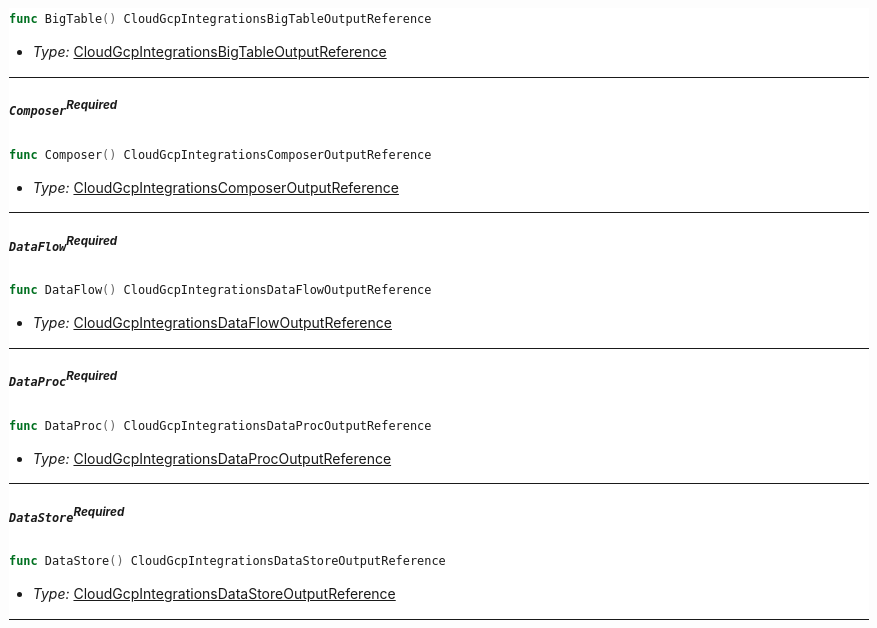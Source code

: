 ```go
func BigTable() CloudGcpIntegrationsBigTableOutputReference
```

- *Type:* <a href="#@cdktf/provider-newrelic.cloudGcpIntegrations.CloudGcpIntegrationsBigTableOutputReference">CloudGcpIntegrationsBigTableOutputReference</a>

---

##### `Composer`<sup>Required</sup> <a name="Composer" id="@cdktf/provider-newrelic.cloudGcpIntegrations.CloudGcpIntegrations.property.composer"></a>

```go
func Composer() CloudGcpIntegrationsComposerOutputReference
```

- *Type:* <a href="#@cdktf/provider-newrelic.cloudGcpIntegrations.CloudGcpIntegrationsComposerOutputReference">CloudGcpIntegrationsComposerOutputReference</a>

---

##### `DataFlow`<sup>Required</sup> <a name="DataFlow" id="@cdktf/provider-newrelic.cloudGcpIntegrations.CloudGcpIntegrations.property.dataFlow"></a>

```go
func DataFlow() CloudGcpIntegrationsDataFlowOutputReference
```

- *Type:* <a href="#@cdktf/provider-newrelic.cloudGcpIntegrations.CloudGcpIntegrationsDataFlowOutputReference">CloudGcpIntegrationsDataFlowOutputReference</a>

---

##### `DataProc`<sup>Required</sup> <a name="DataProc" id="@cdktf/provider-newrelic.cloudGcpIntegrations.CloudGcpIntegrations.property.dataProc"></a>

```go
func DataProc() CloudGcpIntegrationsDataProcOutputReference
```

- *Type:* <a href="#@cdktf/provider-newrelic.cloudGcpIntegrations.CloudGcpIntegrationsDataProcOutputReference">CloudGcpIntegrationsDataProcOutputReference</a>

---

##### `DataStore`<sup>Required</sup> <a name="DataStore" id="@cdktf/provider-newrelic.cloudGcpIntegrations.CloudGcpIntegrations.property.dataStore"></a>

```go
func DataStore() CloudGcpIntegrationsDataStoreOutputReference
```

- *Type:* <a href="#@cdktf/provider-newrelic.cloudGcpIntegrations.CloudGcpIntegrationsDataStoreOutputReference">CloudGcpIntegrationsDataStoreOutputReference</a>

---